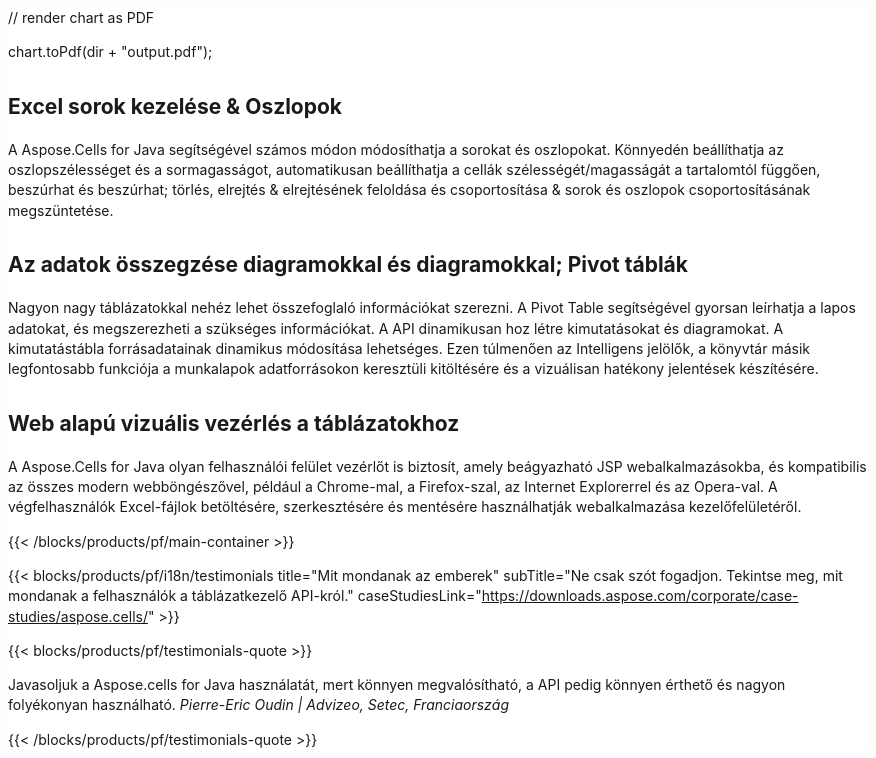 // render chart as PDF

chart.toPdf(dir + "output.pdf");</code></pre>
    </div>
   </div>
   <div class="col-lg-12">
    <h2 class="h2title">
     Excel sorok kezelése &amp; Oszlopok
    </h2>
    <p>
     A Aspose.Cells for Java segítségével számos módon módosíthatja a sorokat és oszlopokat. Könnyedén beállíthatja az oszlopszélességet és a sormagasságot, automatikusan beállíthatja a cellák szélességét/magasságát a tartalomtól függően, beszúrhat és beszúrhat; törlés, elrejtés &amp; elrejtésének feloldása és csoportosítása &amp; sorok és oszlopok csoportosításának megszüntetése.
    </p>
   </div>
   <div class="col-lg-12">
    <h2 class="h2title">
     Az adatok összegzése diagramokkal és diagramokkal; Pivot táblák
    </h2>
    <p>
     Nagyon nagy táblázatokkal nehéz lehet összefoglaló információkat szerezni. A Pivot Table segítségével gyorsan leírhatja a lapos adatokat, és megszerezheti a szükséges információkat. A API dinamikusan hoz létre kimutatásokat és diagramokat. A kimutatástábla forrásadatainak dinamikus módosítása lehetséges. Ezen túlmenően az Intelligens jelölők, a könyvtár másik legfontosabb funkciója a munkalapok adatforrásokon keresztüli kitöltésére és a vizuálisan hatékony jelentések készítésére.
    </p>
   </div>
   
   <div class="col-lg-12">
    <h2 class="h2title">
     Web alapú vizuális vezérlés a táblázatokhoz
    </h2>
    <p>
     A Aspose.Cells for Java olyan felhasználói felület vezérlőt is biztosít, amely beágyazható JSP webalkalmazásokba, és kompatibilis az összes modern webböngészővel, például a Chrome-mal, a Firefox-szal, az Internet Explorerrel és az Opera-val. A végfelhasználók Excel-fájlok betöltésére, szerkesztésére és mentésére használhatják webalkalmazása kezelőfelületéről.
    </p>
   </div>
  </div>
 </div>
</div>


{{< /blocks/products/pf/main-container >}}

{{< blocks/products/pf/i18n/testimonials title="Mit mondanak az emberek" subTitle="Ne csak szót fogadjon. Tekintse meg, mit mondanak a felhasználók a táblázatkezelő API-król." caseStudiesLink="https://downloads.aspose.com/corporate/case-studies/aspose.cells/" >}}

{{< blocks/products/pf/testimonials-quote >}}
<p class="first">
 Javasoljuk a Aspose.cells for Java használatát, mert könnyen megvalósítható, a API pedig könnyen érthető és nagyon folyékonyan használható.
 <em>
  Pierre-Eric Oudin | Advizeo, Setec, Franciaország
 </em>
</p>
{{< /blocks/products/pf/testimonials-quote >}}
